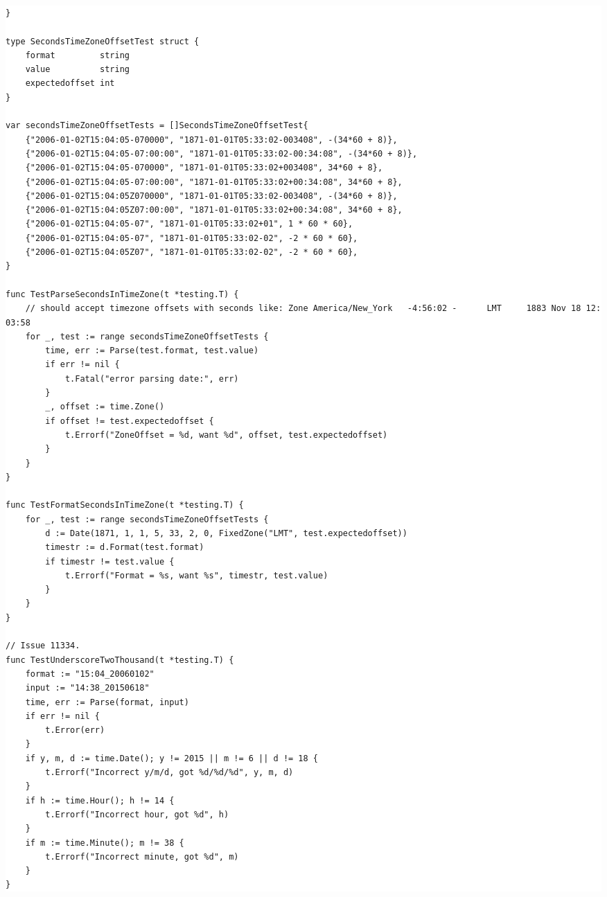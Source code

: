 ```
}

type SecondsTimeZoneOffsetTest struct {
	format         string
	value          string
	expectedoffset int
}

var secondsTimeZoneOffsetTests = []SecondsTimeZoneOffsetTest{
	{"2006-01-02T15:04:05-070000", "1871-01-01T05:33:02-003408", -(34*60 + 8)},
	{"2006-01-02T15:04:05-07:00:00", "1871-01-01T05:33:02-00:34:08", -(34*60 + 8)},
	{"2006-01-02T15:04:05-070000", "1871-01-01T05:33:02+003408", 34*60 + 8},
	{"2006-01-02T15:04:05-07:00:00", "1871-01-01T05:33:02+00:34:08", 34*60 + 8},
	{"2006-01-02T15:04:05Z070000", "1871-01-01T05:33:02-003408", -(34*60 + 8)},
	{"2006-01-02T15:04:05Z07:00:00", "1871-01-01T05:33:02+00:34:08", 34*60 + 8},
	{"2006-01-02T15:04:05-07", "1871-01-01T05:33:02+01", 1 * 60 * 60},
	{"2006-01-02T15:04:05-07", "1871-01-01T05:33:02-02", -2 * 60 * 60},
	{"2006-01-02T15:04:05Z07", "1871-01-01T05:33:02-02", -2 * 60 * 60},
}

func TestParseSecondsInTimeZone(t *testing.T) {
	// should accept timezone offsets with seconds like: Zone America/New_York   -4:56:02 -      LMT     1883 Nov 18 12:03:58
	for _, test := range secondsTimeZoneOffsetTests {
		time, err := Parse(test.format, test.value)
		if err != nil {
			t.Fatal("error parsing date:", err)
		}
		_, offset := time.Zone()
		if offset != test.expectedoffset {
			t.Errorf("ZoneOffset = %d, want %d", offset, test.expectedoffset)
		}
	}
}

func TestFormatSecondsInTimeZone(t *testing.T) {
	for _, test := range secondsTimeZoneOffsetTests {
		d := Date(1871, 1, 1, 5, 33, 2, 0, FixedZone("LMT", test.expectedoffset))
		timestr := d.Format(test.format)
		if timestr != test.value {
			t.Errorf("Format = %s, want %s", timestr, test.value)
		}
	}
}

// Issue 11334.
func TestUnderscoreTwoThousand(t *testing.T) {
	format := "15:04_20060102"
	input := "14:38_20150618"
	time, err := Parse(format, input)
	if err != nil {
		t.Error(err)
	}
	if y, m, d := time.Date(); y != 2015 || m != 6 || d != 18 {
		t.Errorf("Incorrect y/m/d, got %d/%d/%d", y, m, d)
	}
	if h := time.Hour(); h != 14 {
		t.Errorf("Incorrect hour, got %d", h)
	}
	if m := time.Minute(); m != 38 {
		t.Errorf("Incorrect minute, got %d", m)
	}
}
```